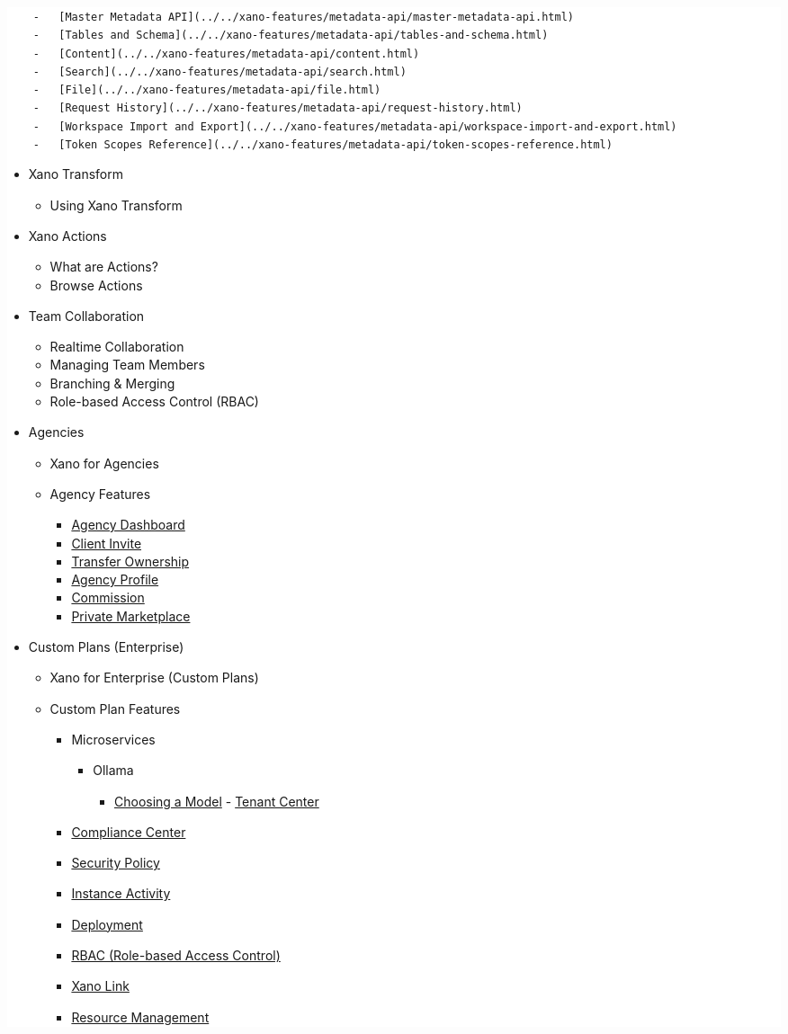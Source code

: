         -   [Master Metadata API](../../xano-features/metadata-api/master-metadata-api.html)
        -   [Tables and Schema](../../xano-features/metadata-api/tables-and-schema.html)
        -   [Content](../../xano-features/metadata-api/content.html)
        -   [Search](../../xano-features/metadata-api/search.html)
        -   [File](../../xano-features/metadata-api/file.html)
        -   [Request History](../../xano-features/metadata-api/request-history.html)
        -   [Workspace Import and Export](../../xano-features/metadata-api/workspace-import-and-export.html)
        -   [Token Scopes Reference](../../xano-features/metadata-api/token-scopes-reference.html)
        
-   
    Xano Transform
    
    -   Using Xano Transform

-   
    Xano Actions
    
    -   What are Actions?
    -   Browse Actions

-   
    Team Collaboration
    
    -   Realtime Collaboration
    -   Managing Team Members
    -   Branching & Merging
    -   Role-based Access Control (RBAC)

-   
    Agencies
    
    -   Xano for Agencies
    -   Agency Features
        
        -   [Agency Dashboard](../../agencies/agency-features/agency-dashboard.html)
        -   [Client Invite](../../agencies/agency-features/client-invite.html)
        -   [Transfer Ownership](../../agencies/agency-features/transfer-ownership.html)
        -   [Agency Profile](../../agencies/agency-features/agency-profile.html)
        -   [Commission](../../agencies/agency-features/commission.html)
        -   [Private Marketplace](../../agencies/agency-features/private-marketplace.html)
        
-   
    Custom Plans (Enterprise)
    
    -   Xano for Enterprise (Custom Plans)
    -   Custom Plan Features
        
        -   Microservices
            
            -   Ollama
                
                -   [Choosing a Model](../../enterprise/enterprise-features/microservices/ollama/choosing-a-model.html)
                                    -   [Tenant Center](../../enterprise/enterprise-features/tenant-center.html)
        -   [Compliance Center](../../enterprise/enterprise-features/compliance-center.html)
        -   [Security Policy](../../enterprise/enterprise-features/security-policy.html)
        -   [Instance Activity](../../enterprise/enterprise-features/instance-activity.html)
        -   [Deployment](../../enterprise/enterprise-features/deployment.html)
        -   [RBAC (Role-based Access Control)](../../enterprise/enterprise-features/rbac-role-based-access-control.html)
        -   [Xano Link](../../enterprise/enterprise-features/xano-link.html)
        -   [Resource Management](../../enterprise/enterprise-features/resource-management.html)
        